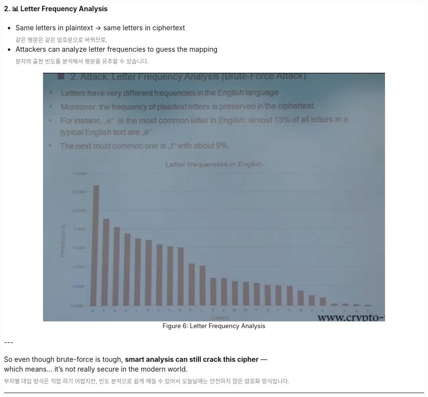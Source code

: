 #### 2. 📊 Letter Frequency Analysis  

- Same letters in plaintext → same letters in ciphertext  
  <sub style="color:gray;">같은 평문은 같은 암호문으로 바뀌므로,</sub>
- Attackers can analyze letter frequencies to guess the mapping  
  <sub style="color:gray;">문자의 출현 빈도를 분석해서 평문을 유추할 수 있습니다.</sub>

<figure>
  <img src="/assets/img/cryptography/introtocrypto/lec01/06letterfrequencyanalysis.png"
       alt="Letter Frequency Analysis"
       style="max-width: 700px; width: 100%; display: block; margin: 0 auto;" />
  <figcaption style="text-align: center; font-size: 0.9rem;">Figure 6: Letter Frequency Analysis</figcaption>
</figure>
---

So even though brute-force is tough, **smart analysis can still crack this cipher** —  
which means... it’s not really secure in the modern world.  
<sub style="color:gray;">무차별 대입 방식은 직접 하기 어렵지만, 빈도 분석으로 쉽게 깨질 수 있어서 오늘날에는 안전하지 않은 암호화 방식입니다.</sub>

---
